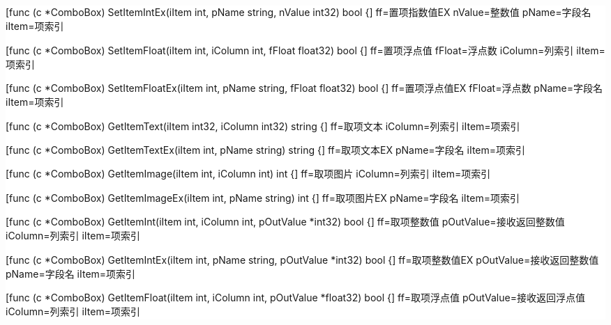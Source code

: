 [func (c *ComboBox) SetItemIntEx(iItem int, pName string, nValue int32) bool {]
ff=置项指数值EX
nValue=整数值
pName=字段名
iItem=项索引

[func (c *ComboBox) SetItemFloat(iItem int, iColumn int, fFloat float32) bool {]
ff=置项浮点值
fFloat=浮点数
iColumn=列索引
iItem=项索引

[func (c *ComboBox) SetItemFloatEx(iItem int, pName string, fFloat float32) bool {]
ff=置项浮点值EX
fFloat=浮点数
pName=字段名
iItem=项索引

[func (c *ComboBox) GetItemText(iItem int32, iColumn int32) string {]
ff=取项文本
iColumn=列索引
iItem=项索引

[func (c *ComboBox) GetItemTextEx(iItem int, pName string) string {]
ff=取项文本EX
pName=字段名
iItem=项索引

[func (c *ComboBox) GetItemImage(iItem int, iColumn int) int {]
ff=取项图片
iColumn=列索引
iItem=项索引

[func (c *ComboBox) GetItemImageEx(iItem int, pName string) int {]
ff=取项图片EX
pName=字段名
iItem=项索引

[func (c *ComboBox) GetItemInt(iItem int, iColumn int, pOutValue *int32) bool {]
ff=取项整数值
pOutValue=接收返回整数值
iColumn=列索引
iItem=项索引

[func (c *ComboBox) GetItemIntEx(iItem int, pName string, pOutValue *int32) bool {]
ff=取项整数值EX
pOutValue=接收返回整数值
pName=字段名
iItem=项索引

[func (c *ComboBox) GetItemFloat(iItem int, iColumn int, pOutValue *float32) bool {]
ff=取项浮点值
pOutValue=接收返回浮点值
iColumn=列索引
iItem=项索引
